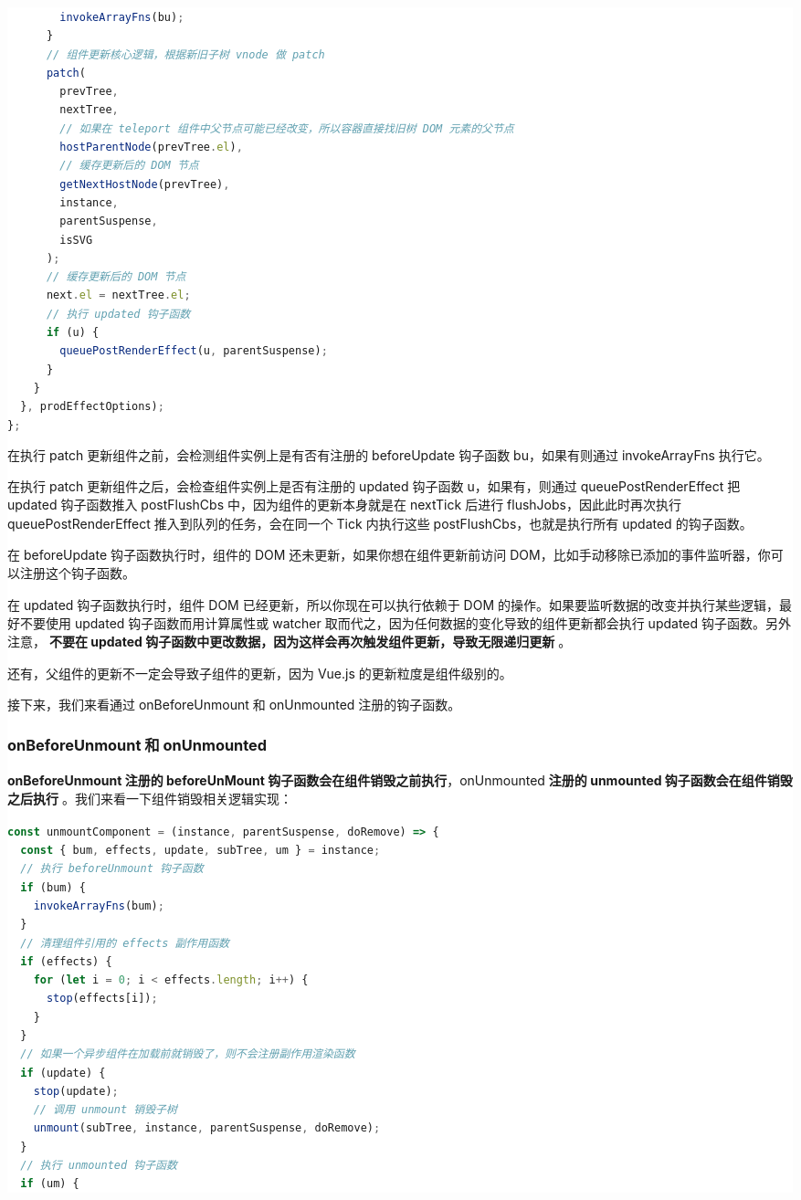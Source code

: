 ```js
        invokeArrayFns(bu);
      }
      // 组件更新核心逻辑，根据新旧子树 vnode 做 patch
      patch(
        prevTree,
        nextTree,
        // 如果在 teleport 组件中父节点可能已经改变，所以容器直接找旧树 DOM 元素的父节点
        hostParentNode(prevTree.el),
        // 缓存更新后的 DOM 节点
        getNextHostNode(prevTree),
        instance,
        parentSuspense,
        isSVG
      );
      // 缓存更新后的 DOM 节点
      next.el = nextTree.el;
      // 执行 updated 钩子函数
      if (u) {
        queuePostRenderEffect(u, parentSuspense);
      }
    }
  }, prodEffectOptions);
};
```

在执行 patch 更新组件之前，会检测组件实例上是有否有注册的 beforeUpdate 钩子函数 bu，如果有则通过 invokeArrayFns 执行它。

在执行 patch 更新组件之后，会检查组件实例上是否有注册的 updated 钩子函数 u，如果有，则通过 queuePostRenderEffect 把 updated 钩子函数推入 postFlushCbs 中，因为组件的更新本身就是在 nextTick 后进行 flushJobs，因此此时再次执行 queuePostRenderEffect 推入到队列的任务，会在同一个 Tick 内执行这些 postFlushCbs，也就是执行所有 updated 的钩子函数。

在 beforeUpdate 钩子函数执行时，组件的 DOM 还未更新，如果你想在组件更新前访问 DOM，比如手动移除已添加的事件监听器，你可以注册这个钩子函数。

在 updated 钩子函数执行时，组件 DOM 已经更新，所以你现在可以执行依赖于 DOM 的操作。如果要监听数据的改变并执行某些逻辑，最好不要使用 updated 钩子函数而用计算属性或 watcher 取而代之，因为任何数据的变化导致的组件更新都会执行 updated 钩子函数。另外注意， **不要在 updated 钩子函数中更改数据，因为这样会再次触发组件更新，导致无限递归更新** 。

还有，父组件的更新不一定会导致子组件的更新，因为 Vue.js 的更新粒度是组件级别的。

接下来，我们来看通过 onBeforeUnmount 和 onUnmounted 注册的钩子函数。

### onBeforeUnmount 和 onUnmounted

**onBeforeUnmount 注册的 beforeUnMount 钩子函数会在组件销毁之前执行**，onUnmounted **注册的 unmounted 钩子函数会在组件销毁之后执行** 。我们来看一下组件销毁相关逻辑实现：

```js
const unmountComponent = (instance, parentSuspense, doRemove) => {
  const { bum, effects, update, subTree, um } = instance;
  // 执行 beforeUnmount 钩子函数
  if (bum) {
    invokeArrayFns(bum);
  }
  // 清理组件引用的 effects 副作用函数
  if (effects) {
    for (let i = 0; i < effects.length; i++) {
      stop(effects[i]);
    }
  }
  // 如果一个异步组件在加载前就销毁了，则不会注册副作用渲染函数
  if (update) {
    stop(update);
    // 调用 unmount 销毁子树
    unmount(subTree, instance, parentSuspense, doRemove);
  }
  // 执行 unmounted 钩子函数
  if (um) {
```